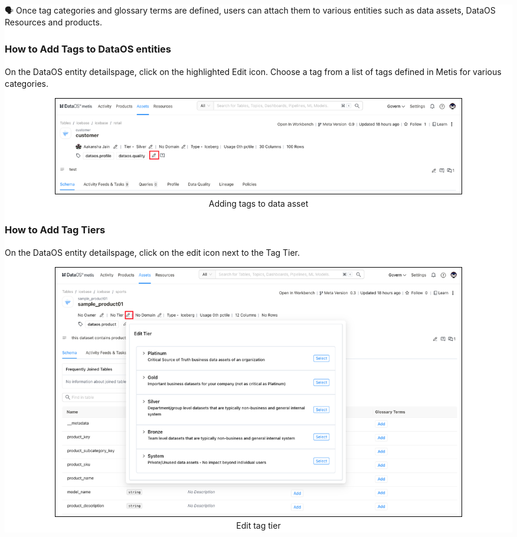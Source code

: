 
<aside class="callout">
🗣 Once tag categories and glossary terms are defined, users can attach them to various entities such as data assets, DataOS Resources and products.
</aside>

### **How to Add Tags to DataOS entities**

On the DataOS entity detailspage, click on the highlighted Edit icon. Choose a tag from a list of tags defined in Metis for various categories.

<center>
  <div style="text-align: center;">
    <img src="/interfaces/metis/navigating_metis_ui_how_to_guide/add_tags.png" alt="Adding tags to data asset" style="border:1px solid black; width: 80%; height: auto">
    <figcaption>Adding tags to data asset</figcaption>
  </div>
</center>


### **How to Add Tag Tiers**

On the DataOS entity detailspage, click on the edit icon next to the Tag Tier.

<center>
  <div style="text-align: center;">
    <img src="/interfaces/metis/navigating_metis_ui_how_to_guide/add_tier.png" alt="Edit tag tier" style="border:1px solid black; width: 80%; height: auto">
    <figcaption>Edit tag tier</figcaption>
  </div>